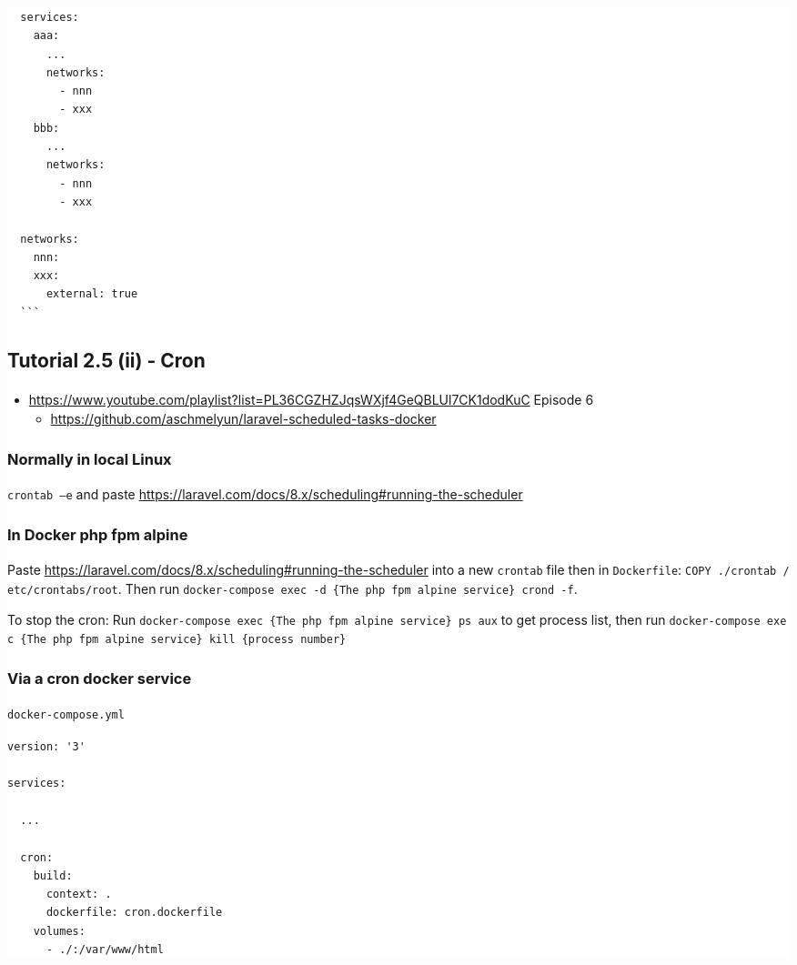       services:
        aaa:
          ...
          networks:
            - nnn
            - xxx
        bbb:
          ...
          networks:
            - nnn
            - xxx

      networks:
        nnn:
        xxx:
          external: true
      ```

## Tutorial 2.5 (ii) - Cron

- https://www.youtube.com/playlist?list=PL36CGZHZJqsWXjf4GeQBLUl7CK1dodKuC Episode 6
  - https://github.com/aschmelyun/laravel-scheduled-tasks-docker

### Normally in local Linux

`crontab –e` and paste https://laravel.com/docs/8.x/scheduling#running-the-scheduler

### In Docker php fpm alpine

Paste https://laravel.com/docs/8.x/scheduling#running-the-scheduler into a new `crontab` file then in `Dockerfile`: `COPY ./crontab /etc/crontabs/root`. Then run `docker-compose exec -d {The php fpm alpine service} crond -f`.

To stop the cron: Run `docker-compose exec {The php fpm alpine service} ps aux` to get process list, then run `docker-compose exec {The php fpm alpine service} kill {process number}`

### Via a cron docker service

`docker-compose.yml`
```
version: '3'

services:

  ...

  cron:
    build:
      context: .
      dockerfile: cron.dockerfile
    volumes:
      - ./:/var/www/html
```
